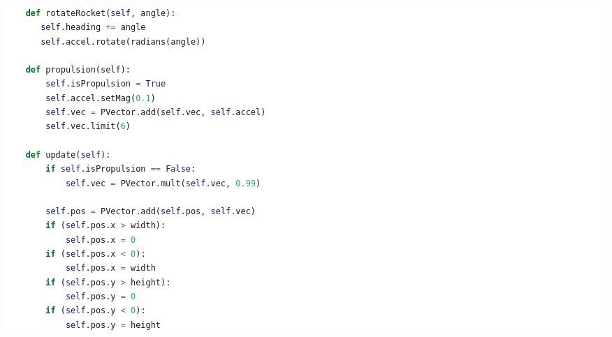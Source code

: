 ```python
    def rotateRocket(self, angle):
       self.heading += angle
       self.accel.rotate(radians(angle))

    def propulsion(self):
        self.isPropulsion = True
        self.accel.setMag(0.1)
        self.vec = PVector.add(self.vec, self.accel)
        self.vec.limit(6)
    
	def update(self):
        if self.isPropulsion == False:
            self.vec = PVector.mult(self.vec, 0.99)

        self.pos = PVector.add(self.pos, self.vec)
        if (self.pos.x > width):
            self.pos.x = 0
        if (self.pos.x < 0):
            self.pos.x = width
        if (self.pos.y > height):
            self.pos.y = 0
        if (self.pos.y < 0):
            self.pos.y = height    
```
